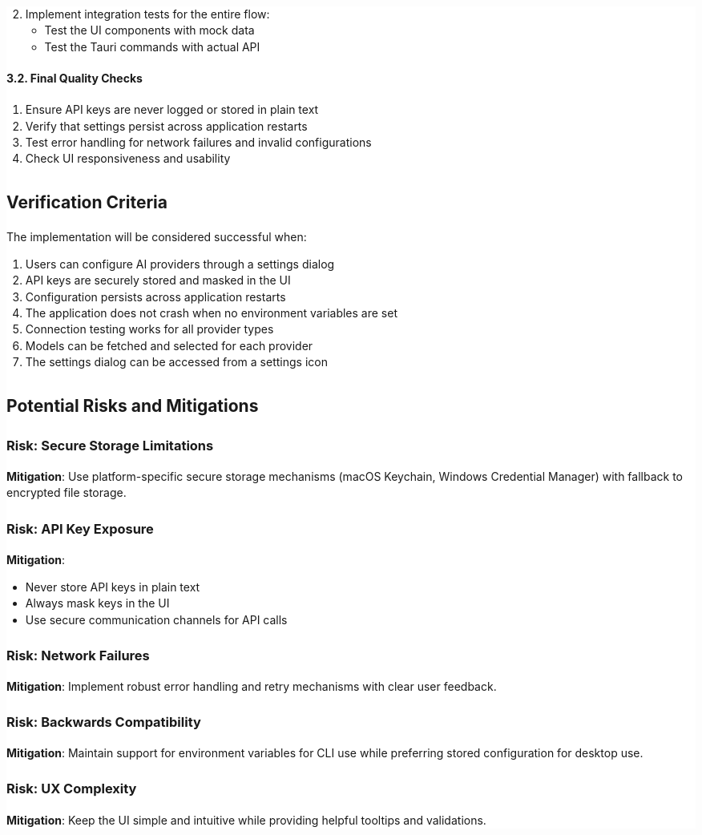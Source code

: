 2. Implement integration tests for the entire flow:
   - Test the UI components with mock data
   - Test the Tauri commands with actual API

#### 3.2. Final Quality Checks

1. Ensure API keys are never logged or stored in plain text
2. Verify that settings persist across application restarts
3. Test error handling for network failures and invalid configurations
4. Check UI responsiveness and usability

## Verification Criteria

The implementation will be considered successful when:

1. Users can configure AI providers through a settings dialog
2. API keys are securely stored and masked in the UI
3. Configuration persists across application restarts
4. The application does not crash when no environment variables are set
5. Connection testing works for all provider types
6. Models can be fetched and selected for each provider
7. The settings dialog can be accessed from a settings icon

## Potential Risks and Mitigations

### Risk: Secure Storage Limitations
**Mitigation**: Use platform-specific secure storage mechanisms (macOS Keychain, Windows Credential Manager) with fallback to encrypted file storage.

### Risk: API Key Exposure
**Mitigation**: 
- Never store API keys in plain text
- Always mask keys in the UI
- Use secure communication channels for API calls

### Risk: Network Failures
**Mitigation**: Implement robust error handling and retry mechanisms with clear user feedback.

### Risk: Backwards Compatibility
**Mitigation**: Maintain support for environment variables for CLI use while preferring stored configuration for desktop use.

### Risk: UX Complexity
**Mitigation**: Keep the UI simple and intuitive while providing helpful tooltips and validations.